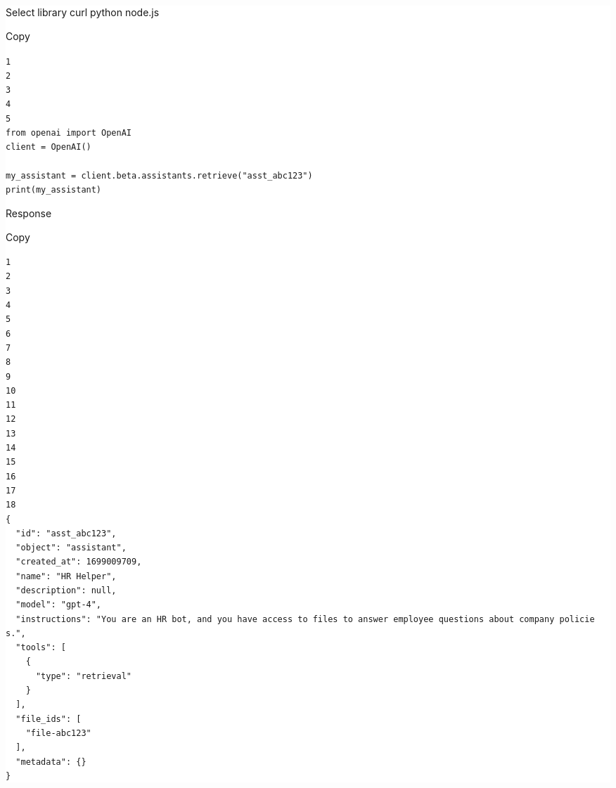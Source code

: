 Select library curl python node.js

Copy‍

    1
    2
    3
    4
    5
    from openai import OpenAI
    client = OpenAI()

    my_assistant = client.beta.assistants.retrieve("asst_abc123")
    print(my_assistant)

Response

Copy‍

    1
    2
    3
    4
    5
    6
    7
    8
    9
    10
    11
    12
    13
    14
    15
    16
    17
    18
    {
      "id": "asst_abc123",
      "object": "assistant",
      "created_at": 1699009709,
      "name": "HR Helper",
      "description": null,
      "model": "gpt-4",
      "instructions": "You are an HR bot, and you have access to files to answer employee questions about company policies.",
      "tools": [
        {
          "type": "retrieval"
        }
      ],
      "file_ids": [
        "file-abc123"
      ],
      "metadata": {}
    }

